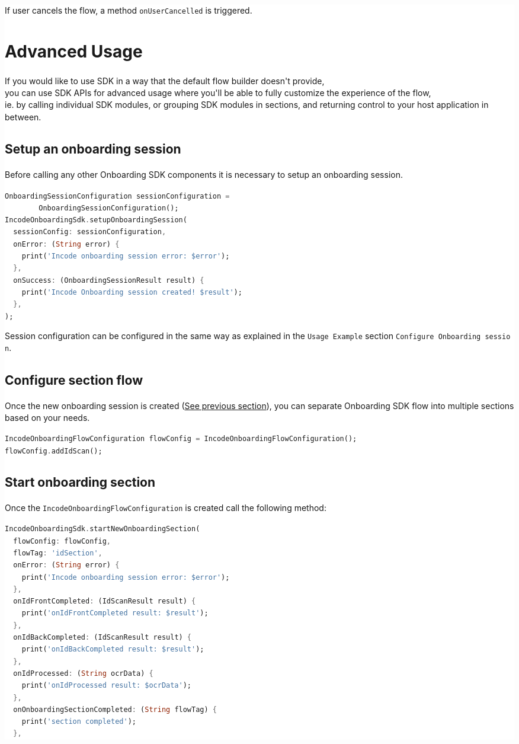 If user cancels the flow, a method `onUserCancelled` is triggered.



# Advanced Usage

If you would like to use SDK in a way that the default flow builder doesn't provide,  
you can use SDK APIs for advanced usage where you'll be able to fully customize the experience of the flow,  
ie. by calling individual SDK modules, or grouping SDK modules in sections, and returning control to your host application in between.

## Setup an onboarding session

Before calling any other Onboarding SDK components it is necessary to setup an onboarding session.

```dart
OnboardingSessionConfiguration sessionConfiguration =
        OnboardingSessionConfiguration();
IncodeOnboardingSdk.setupOnboardingSession(
  sessionConfig: sessionConfiguration,
  onError: (String error) {
    print('Incode onboarding session error: $error');
  },
  onSuccess: (OnboardingSessionResult result) {
    print('Incode Onboarding session created! $result');
  },
);
```

Session configuration can be configured in the same way as explained in the `Usage Example` section `Configure Onboarding session`.

## Configure section flow

Once the new onboarding session is created ([See previous section](#create-new-onboarding-session)), you can separate Onboarding SDK flow into multiple sections based on your needs.

```dart
IncodeOnboardingFlowConfiguration flowConfig = IncodeOnboardingFlowConfiguration();
flowConfig.addIdScan();
```

## Start onboarding section

Once the `IncodeOnboardingFlowConfiguration` is created call the following method:

```dart
IncodeOnboardingSdk.startNewOnboardingSection(
  flowConfig: flowConfig,
  flowTag: 'idSection',
  onError: (String error) {
    print('Incode onboarding session error: $error');
  },
  onIdFrontCompleted: (IdScanResult result) {
    print('onIdFrontCompleted result: $result');
  },
  onIdBackCompleted: (IdScanResult result) {
    print('onIdBackCompleted result: $result');
  },
  onIdProcessed: (String ocrData) {
    print('onIdProcessed result: $ocrData');
  },
  onOnboardingSectionCompleted: (String flowTag) {
    print('section completed');
  },
```